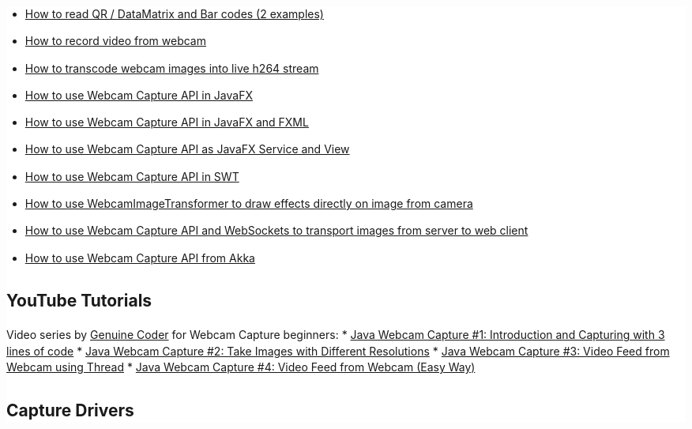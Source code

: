 -   [How to read QR / DataMatrix and Bar codes (2
    examples)](https://github.com/sarxos/webcam-capture/tree/master/webcam-capture-examples/webcam-capture-qrcode)

-   [How to record video from
    webcam](https://github.com/sarxos/webcam-capture/blob/master/webcam-capture-examples/webcam-capture-video-recording/src/main/java/com/github/sarxos/webcam/Encoder.java)

-   [How to transcode webcam images into live h264
    stream](https://github.com/sarxos/webcam-capture/tree/master/webcam-capture-examples/webcam-capture-live-streaming)

-   [How to use Webcam Capture API in
    JavaFX](https://github.com/sarxos/webcam-capture/tree/master/webcam-capture-examples/webcam-capture-javafx)

-   [How to use Webcam Capture API in JavaFX and
    FXML](https://github.com/sarxos/webcam-capture/tree/master/webcam-capture-examples/webcam-capture-javafx-fxml)

-   [How to use Webcam Capture API as JavaFX Service and
    View](https://github.com/sarxos/webcam-capture/tree/master/webcam-capture-examples/webcam-capture-javafx-service)

-   [How to use Webcam Capture API in
    SWT](https://github.com/sarxos/webcam-capture/tree/master/webcam-capture-examples/webcam-capture-swt-awt)

-   [How to use WebcamImageTransformer to draw effects directly on image from
    camera](https://github.com/sarxos/webcam-capture/tree/master/webcam-capture-examples/webcam-capture-transformer)

-   [How to use Webcam Capture API and WebSockets to transport images from
    server to web
    client](https://github.com/sarxos/webcam-capture/tree/master/webcam-capture-examples/webcam-capture-websockets)

-   [How to use Webcam Capture API from
    Akka](https://github.com/sarxos/webcam-capture/blob/master/webcam-capture-examples/webcam-capture-akka/src/main/java/Application.java)

YouTube Tutorials
-----------------

Video series by [Genuine Coder](https://www.youtube.com/GenuineCoder) for Webcam
Capture beginners: \* [Java Webcam Capture \#1: Introduction and Capturing with
3 lines of code](https://www.youtube.com/watch?v=2BHyL_XK8YQ) \* [Java Webcam
Capture \#2: Take Images with Different
Resolutions](https://www.youtube.com/watch?v=dL4MVWJjVVY) \* [Java Webcam
Capture \#3: Video Feed from Webcam using
Thread](https://www.youtube.com/watch?v=RkzfFGP60fw) \* [Java Webcam Capture
\#4: Video Feed from Webcam (Easy
Way)](https://www.youtube.com/watch?v=amMaYzl45Pw)

Capture Drivers
---------------

